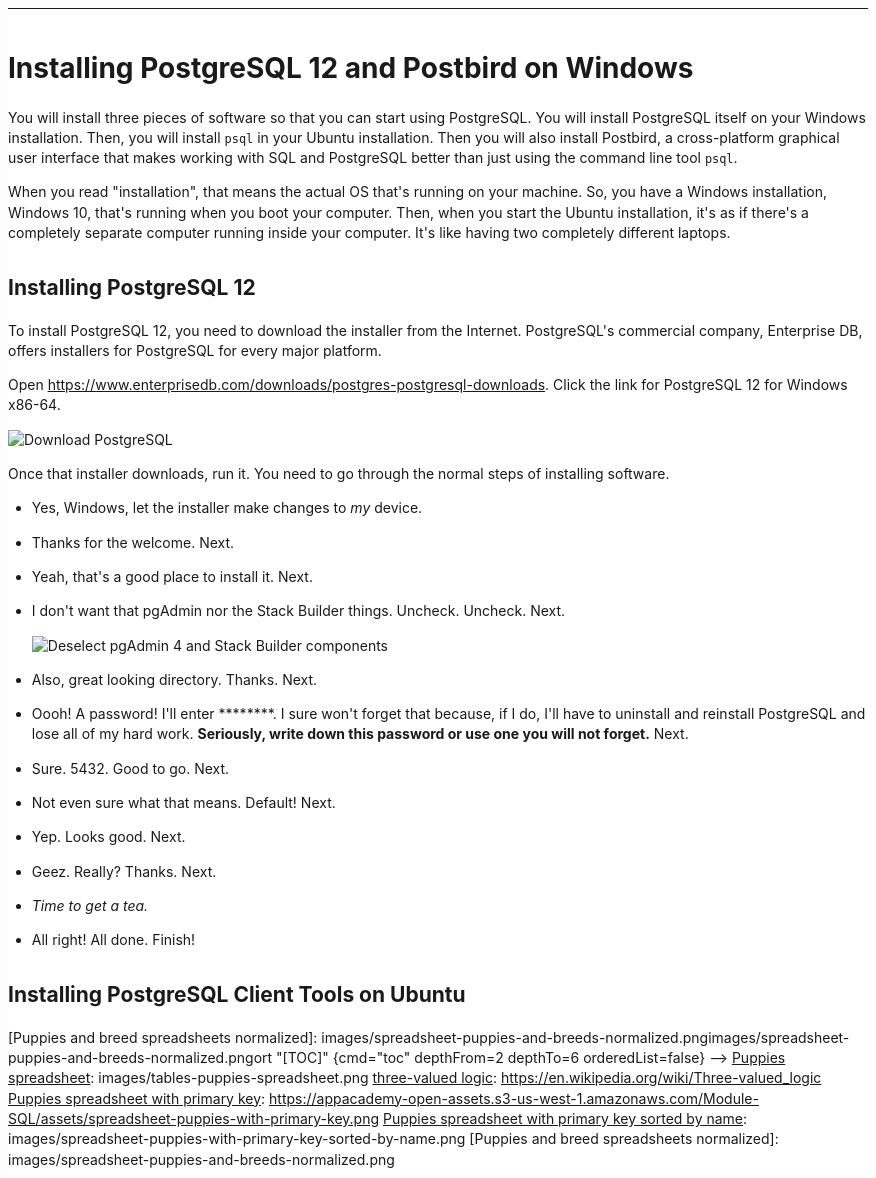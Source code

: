 [PostgreSQL]: https://www.postgresql.org/
[psql]: https://www.postgresql.org/docs/9.2/app-psql.html

________________________________________________________________________________
# Installing PostgreSQL 12 and Postbird on Windows

You will install three pieces of software so that you can start using
PostgreSQL. You will install PostgreSQL itself on your Windows installation.
Then, you will install `psql` in your Ubuntu installation. Then you will also
install Postbird, a cross-platform graphical user interface that makes working
with SQL and PostgreSQL better than just using the command line tool `psql`.

When you read "installation", that means the actual OS that's running on your
machine. So, you have a Windows installation, Windows 10, that's running when
you boot your computer. Then, when you start the Ubuntu installation, it's as if
there's a completely separate computer running inside your computer. It's like
having two completely different laptops.

## Installing PostgreSQL 12

To install PostgreSQL 12, you need to download the installer from the Internet.
PostgreSQL's commercial company, Enterprise DB, offers installers for PostgreSQL
for every major platform.

Open https://www.enterprisedb.com/downloads/postgres-postgresql-downloads. Click
the link for PostgreSQL 12 for Windows x86-64.

![Download PostgreSQL]

Once that installer downloads, run it. You need to go through the normal steps
of installing software.

* Yes, Windows, let the installer make changes to _my_ device.
* Thanks for the welcome. Next.
* Yeah, that's a good place to install it. Next.
* I don't want that pgAdmin nor the Stack Builder things. Uncheck. Uncheck.
  Next.

  ![Deselect pgAdmin 4 and Stack Builder components]

* Also, great looking directory. Thanks. Next.
* Oooh! A password! I'll enter ********. I sure won't forget that because, if I
  do, I'll have to uninstall and reinstall PostgreSQL and lose all of my hard
  work. **Seriously, write down this password or use one you will not forget.**
  Next.
* Sure. 5432. Good to go. Next.
* Not even sure what that means. Default! Next.
* Yep. Looks good. Next.
* Geez. Really? Thanks. Next.
* _Time to get a tea._
* All right! All done. Finish!

## Installing PostgreSQL Client Tools on Ubuntu


[color palette]: https://99designs.com/blog/tips/the-7-step-guide-to-understanding-color-theory/
[Google Font Pairing]: https://fonts.google.com/
[textual hierarchies]: https://blog.designcrowd.com/article/867/understanding-the-hierarchy-of-text
[You should, too]: https://developer.mozilla.org/en-US/docs/Web/CSS/border-radius
[affordances]: https://uxplanet.org/ux-design-glossary-how-to-use-affordances-in-user-interfaces-393c8e9686e4
[favicon]: https://www.abeautifulsite.net/what-are-favicons
[12 Essential Web Interview Questions]: https://www.toptal.com/designers/web/interview-questions
[Product Hunt]: https://www.producthunt.com/
[contrast requirements]: https://webaim.org/resources/contrastchecker/
[Use the contrast checker]: https://webaim.org/resources/contrastchecker/
[Download PostgreSQL]: images/download-postgresql.png
[Deselect pgAdmin 4 and Stack Builder components]: images/postgresql-installation-uncheck-components.png
[Download Postbird]: images/download-postbird.png
[Postbird installation warning]: images/postbird-installation-warning.png
[Postbird run anyway]: images/postbird-installation-run-anyway.png
[pgpass file]: images/windows-pgpass-configuration.png
[Postbird releases page on GitHub]: https://github.com/Paxa/postbird/releases
[Postbird unidentified developer]: images/postbird-installation-unidentified-developer.png
[Finder Applications shortcut]: images/finder-applications-shortcut.png
[Postbird open confirmation]: images/postbird-installation-open-confirmation.png
['issue' on github]: https://github.com/Paxa/postbird/issues/16
[Puppies spreadsheet]: images/tables-puppies-spreadsheet.png
[PostgreSQL data types]: https://www.postgresql.org/docs/current/datatype.html
[Puppies spreadsheet]: images/tables-puppies-spreadsheet.png
[three-valued logic]: https://en.wikipedia.org/wiki/Three-valued_logic
[Puppies spreadsheet with primary key]: https://appacademy-open-assets.s3-us-west-1.amazonaws.com/Module-SQL/assets/spreadsheet-puppies-with-primary-key.png
[Puppies spreadsheet with primary key sorted by name]: images/spreadsheet-puppies-with-primary-key-sorted-by-name.png
[Puppies and breed spreadsheets normalized]: images/spreadsheet-puppies-and-breeds-normalized.pngimages/spreadsheet-puppies-and-breeds-normalized.pngort "[TOC]" {cmd="toc" depthFrom=2 depthTo=6 orderedList=false} -->
[Puppies spreadsheet]: images/tables-puppies-spreadsheet.png
[three-valued logic]: https://en.wikipedia.org/wiki/Three-valued_logic
[Puppies spreadsheet with primary key]: https://appacademy-open-assets.s3-us-west-1.amazonaws.com/Module-SQL/assets/spreadsheet-puppies-with-primary-key.png
[Puppies spreadsheet with primary key sorted by name]: images/spreadsheet-puppies-with-primary-key-sorted-by-name.png
[Puppies and breed spreadsheets normalized]: images/spreadsheet-puppies-and-breeds-normalized.png